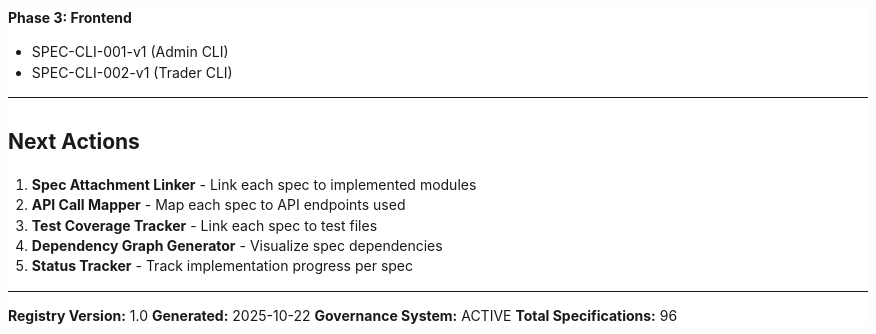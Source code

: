 **Phase 3: Frontend**
- SPEC-CLI-001-v1 (Admin CLI)
- SPEC-CLI-002-v1 (Trader CLI)

---

## Next Actions

1. **Spec Attachment Linker** - Link each spec to implemented modules
2. **API Call Mapper** - Map each spec to API endpoints used
3. **Test Coverage Tracker** - Link each spec to test files
4. **Dependency Graph Generator** - Visualize spec dependencies
5. **Status Tracker** - Track implementation progress per spec

---

**Registry Version:** 1.0
**Generated:** 2025-10-22
**Governance System:** ACTIVE
**Total Specifications:** 96
